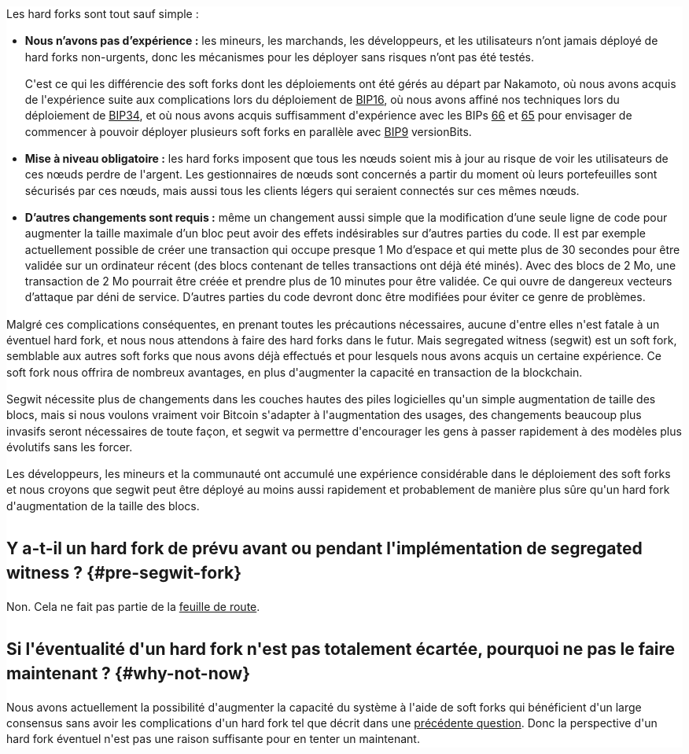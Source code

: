 Les hard forks sont tout sauf simple :

- **Nous n’avons pas d’expérience :** les mineurs, les marchands, les développeurs, et les utilisateurs n’ont jamais déployé de hard forks non-urgents, donc les mécanismes pour les déployer sans risques n’ont pas été testés.

    C'est ce qui les différencie des soft forks dont les déploiements ont été gérés au départ par Nakamoto, où nous avons acquis de l'expérience suite aux complications lors du déploiement de [BIP16][], où nous avons affiné nos techniques lors du déploiement de [BIP34][], et où nous avons acquis suffisamment d'expérience avec les BIPs [66][BIP66] et [65][BIP65] pour envisager de commencer à pouvoir déployer plusieurs soft forks en parallèle avec [BIP9][] versionBits.

- **Mise à niveau obligatoire&nbsp;:** les hard forks imposent que tous les nœuds soient mis à jour au risque de voir les utilisateurs de ces nœuds perdre de l'argent.  Les gestionnaires de nœuds sont concernés a partir du moment où leurs portefeuilles sont sécurisés par ces nœuds, mais aussi tous les clients légers qui seraient connectés sur ces mêmes nœuds.

- **D’autres changements sont requis :** même un changement aussi simple que la modification d’une seule ligne de code pour augmenter la taille maximale d’un bloc peut avoir des effets indésirables sur d’autres parties du code.  Il est par exemple actuellement possible de créer une transaction qui occupe presque 1 Mo d’espace et qui mette plus de 30 secondes pour être validée sur un ordinateur récent (des blocs contenant de telles transactions ont déjà été minés).  Avec des blocs de 2 Mo, une transaction de 2 Mo pourrait être créée et prendre plus de 10 minutes pour être validée. Ce qui ouvre de dangereux vecteurs d’attaque par déni de service.  D’autres parties du code devront donc être modifiées pour éviter ce genre de problèmes.

Malgré ces complications conséquentes, en prenant toutes les précautions nécessaires, aucune d'entre elles n'est fatale à un éventuel hard fork, et nous nous attendons à faire des hard forks dans le futur.  Mais segregated witness (segwit) est un soft fork, semblable aux autres soft forks que nous avons déjà effectués et pour lesquels nous avons acquis un certaine expérience.  Ce soft fork nous offrira de nombreux avantages, en plus d'augmenter la capacité en transaction de la blockchain.

Segwit nécessite plus de changements dans les couches hautes des piles logicielles qu'un simple augmentation de taille des blocs, mais si nous voulons vraiment voir Bitcoin s'adapter à l'augmentation des usages, des changements beaucoup plus invasifs seront nécessaires de toute façon, et segwit va permettre d'encourager les gens à passer rapidement à des modèles plus évolutifs sans les forcer.

Les développeurs, les mineurs et la communauté ont accumulé une expérience considérable dans le déploiement des soft forks et nous croyons que segwit peut être déployé au moins aussi rapidement et probablement de manière plus sûre qu'un hard fork d'augmentation de la taille des blocs.

##  Y a-t-il un hard fork de prévu avant ou pendant l'implémentation de segregated witness&nbsp;?  {#pre-segwit-fork}

Non.  Cela ne fait pas partie de la [feuille de route][roadmap].

[roadmap]: https://lists.linuxfoundation.org/pipermail/bitcoin-dev/2015-December/011865.html

## Si l'éventualité d'un hard fork n'est pas totalement écartée, pourquoi ne pas le faire maintenant&nbsp;? {#why-not-now}

Nous avons actuellement la possibilité d'augmenter la capacité du système à l'aide de soft forks qui bénéficient d'un large consensus sans avoir les complications d'un hard fork tel que décrit dans une [précédente question][q simple raise].   Donc la perspective d'un hard fork éventuel n'est pas une raison suffisante pour en tenter un maintenant.


[current proposal]: https://youtu.be/fst1IK_mrng?t=2234
[calculations]: http://lists.linuxfoundation.org/pipermail/bitcoin-dev/2015-December/011869.html
[canonical transaction ordering]: https://gist.github.com/gavinandresen/e20c3b5a1d4b97f79ac2#canonical-ordering-of-transactions
[#bitcoin-dev]: https://webchat.freenode.net/?channels=bitcoin-dev&amp;uio=d4
[actively studied]: http://diyhpl.us/wiki/transcripts/scalingbitcoin/bitcoin-block-propagation-iblt-rusty-russell/
[bip-segwit]: https://github.com/bitcoin/bips/blob/master/bip-0141.mediawiki
[BIP9]: https://github.com/bitcoin/bips/blob/master/bip-0009.mediawiki
[BIP16]: https://github.com/bitcoin/bips/blob/master/bip-0016.mediawiki
[BIP30]: https://github.com/bitcoin/bips/blob/master/bip-0030.mediawiki
[BIP34]: https://github.com/bitcoin/bips/blob/master/bip-0034.mediawiki
[BIP50]: https://github.com/bitcoin/bips/blob/master/bip-0050.mediawiki
[BIP65]: https://github.com/bitcoin/bips/blob/master/bip-0065.mediawiki
[BIP66]: https://github.com/bitcoin/bips/blob/master/bip-0066.mediawiki
[BIP68]: https://github.com/bitcoin/bips/blob/master/bip-0068.mediawiki
[BIP112]: https://github.com/bitcoin/bips/blob/master/bip-0112.mediawiki
[BIP113]: https://github.com/bitcoin/bips/blob/master/bip-0113.mediawiki
[bitcoin core contributor]: https://bitcoin.org/en/bitcoin-core/
[Bitcoin relay network]: http://bitcoinrelaynetwork.org/
[code review]: https://bitcoin.org/en/development#code-review
[estimated savings]: https://www.reddit.com/r/bitcoinxt/comments/3w1i6b/i_attended_scaling_bitcoin_hong_kong_these_are_my/cxtkaih
[increase in total bandwidth]: https://scalingbitcoin.org/hongkong2015/presentations/DAY1/3_block_propagation_1_rosenbaum.pdf
[libsecp256k1]: https://github.com/bitcoin/secp256k1
[libsecp256k1 verification]: https://github.com/bitcoin/bitcoin/pull/6954
[max_block_size]: https://github.com/bitcoin/bitcoin/blob/3038eb63e8a674b4818cb5d5e461f1ccf4b2932f/src/consensus/consensus.h#L10
[miners' panel]: https://youtu.be/H-ErmmDQRFs?t=1086
[payment channel efficiency]: https://scalingbitcoin.org/hongkong2015/presentations/DAY2/1_layer2_2_dryja.pdf
[previous soft forks]: https://github.com/bitcoin/bips/blob/master/bip-0123.mediawiki#classification-of-existing-bips
[weak blocks and iblts]: https://www.youtube.com/watch?v=ivgxcEOyWNs&t=1h40m20s
[q simple raise]: #size-bump